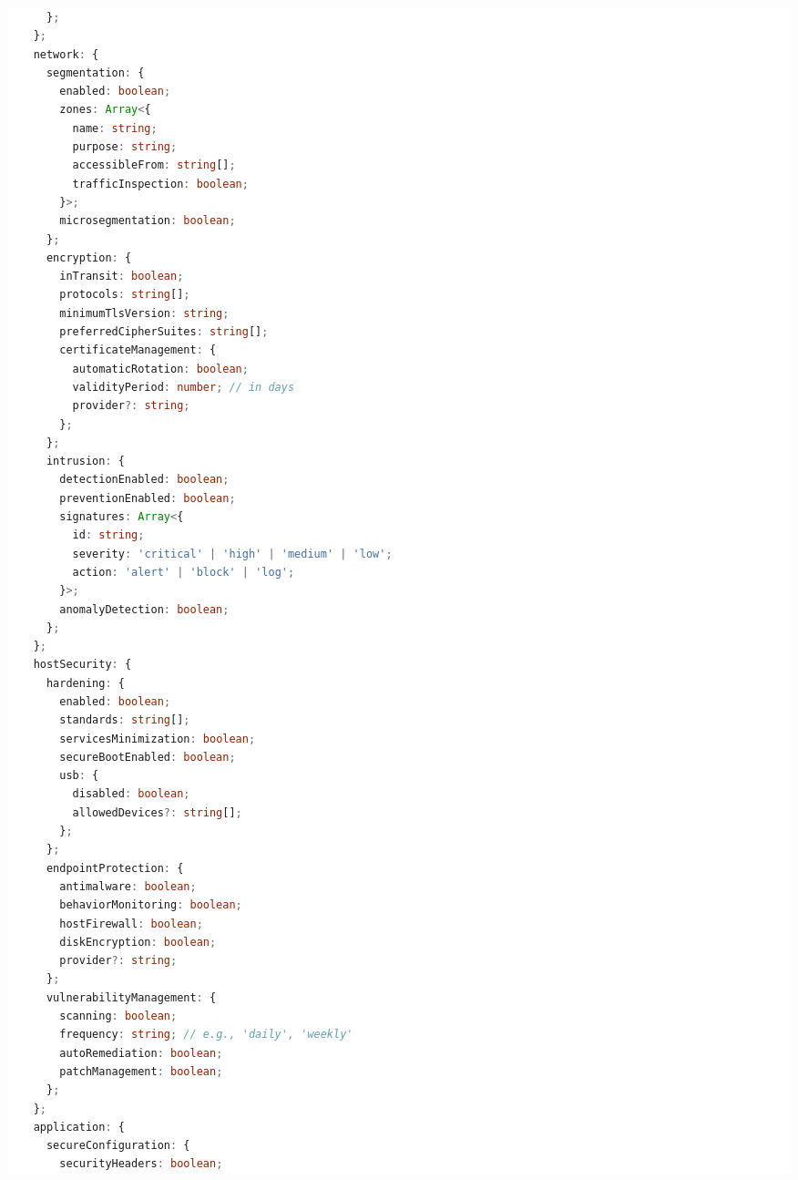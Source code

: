 ```typescript
      };
    };
    network: {
      segmentation: {
        enabled: boolean;
        zones: Array<{
          name: string;
          purpose: string;
          accessibleFrom: string[];
          trafficInspection: boolean;
        }>;
        microsegmentation: boolean;
      };
      encryption: {
        inTransit: boolean;
        protocols: string[];
        minimumTlsVersion: string;
        preferredCipherSuites: string[];
        certificateManagement: {
          automaticRotation: boolean;
          validityPeriod: number; // in days
          provider?: string;
        };
      };
      intrusion: {
        detectionEnabled: boolean;
        preventionEnabled: boolean;
        signatures: Array<{
          id: string;
          severity: 'critical' | 'high' | 'medium' | 'low';
          action: 'alert' | 'block' | 'log';
        }>;
        anomalyDetection: boolean;
      };
    };
    hostSecurity: {
      hardening: {
        enabled: boolean;
        standards: string[];
        servicesMinimization: boolean;
        secureBootEnabled: boolean;
        usb: {
          disabled: boolean;
          allowedDevices?: string[];
        };
      };
      endpointProtection: {
        antimalware: boolean;
        behaviorMonitoring: boolean;
        hostFirewall: boolean;
        diskEncryption: boolean;
        provider?: string;
      };
      vulnerabilityManagement: {
        scanning: boolean;
        frequency: string; // e.g., 'daily', 'weekly'
        autoRemediation: boolean;
        patchManagement: boolean;
      };
    };
    application: {
      secureConfiguration: {
        securityHeaders: boolean;
```